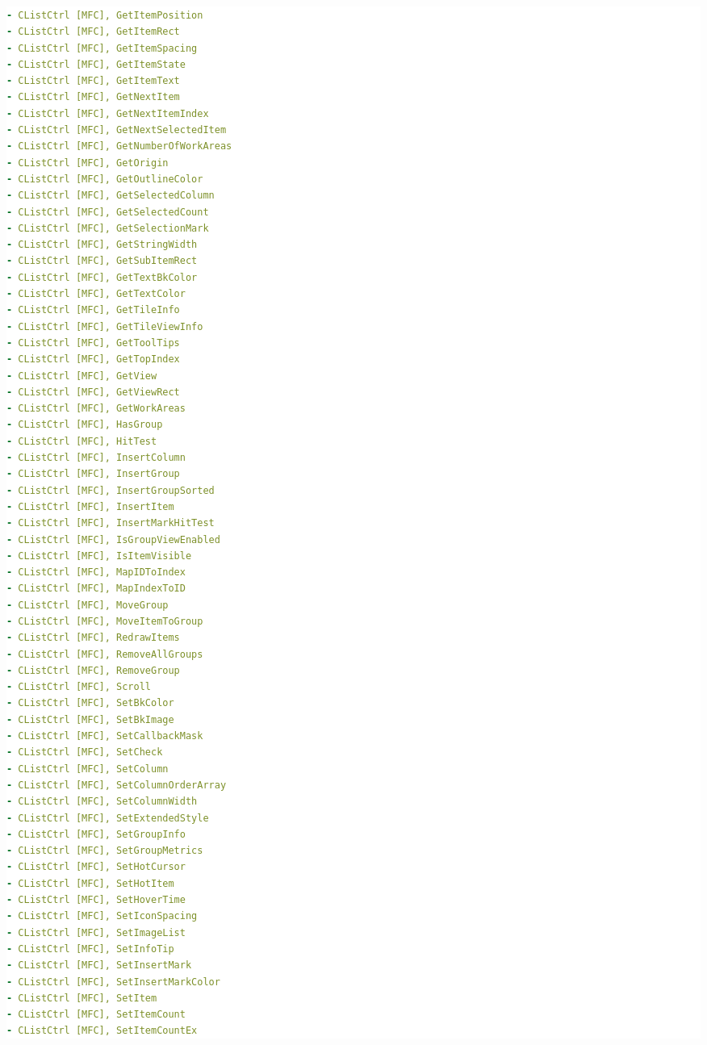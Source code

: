 ```yaml
- CListCtrl [MFC], GetItemPosition
- CListCtrl [MFC], GetItemRect
- CListCtrl [MFC], GetItemSpacing
- CListCtrl [MFC], GetItemState
- CListCtrl [MFC], GetItemText
- CListCtrl [MFC], GetNextItem
- CListCtrl [MFC], GetNextItemIndex
- CListCtrl [MFC], GetNextSelectedItem
- CListCtrl [MFC], GetNumberOfWorkAreas
- CListCtrl [MFC], GetOrigin
- CListCtrl [MFC], GetOutlineColor
- CListCtrl [MFC], GetSelectedColumn
- CListCtrl [MFC], GetSelectedCount
- CListCtrl [MFC], GetSelectionMark
- CListCtrl [MFC], GetStringWidth
- CListCtrl [MFC], GetSubItemRect
- CListCtrl [MFC], GetTextBkColor
- CListCtrl [MFC], GetTextColor
- CListCtrl [MFC], GetTileInfo
- CListCtrl [MFC], GetTileViewInfo
- CListCtrl [MFC], GetToolTips
- CListCtrl [MFC], GetTopIndex
- CListCtrl [MFC], GetView
- CListCtrl [MFC], GetViewRect
- CListCtrl [MFC], GetWorkAreas
- CListCtrl [MFC], HasGroup
- CListCtrl [MFC], HitTest
- CListCtrl [MFC], InsertColumn
- CListCtrl [MFC], InsertGroup
- CListCtrl [MFC], InsertGroupSorted
- CListCtrl [MFC], InsertItem
- CListCtrl [MFC], InsertMarkHitTest
- CListCtrl [MFC], IsGroupViewEnabled
- CListCtrl [MFC], IsItemVisible
- CListCtrl [MFC], MapIDToIndex
- CListCtrl [MFC], MapIndexToID
- CListCtrl [MFC], MoveGroup
- CListCtrl [MFC], MoveItemToGroup
- CListCtrl [MFC], RedrawItems
- CListCtrl [MFC], RemoveAllGroups
- CListCtrl [MFC], RemoveGroup
- CListCtrl [MFC], Scroll
- CListCtrl [MFC], SetBkColor
- CListCtrl [MFC], SetBkImage
- CListCtrl [MFC], SetCallbackMask
- CListCtrl [MFC], SetCheck
- CListCtrl [MFC], SetColumn
- CListCtrl [MFC], SetColumnOrderArray
- CListCtrl [MFC], SetColumnWidth
- CListCtrl [MFC], SetExtendedStyle
- CListCtrl [MFC], SetGroupInfo
- CListCtrl [MFC], SetGroupMetrics
- CListCtrl [MFC], SetHotCursor
- CListCtrl [MFC], SetHotItem
- CListCtrl [MFC], SetHoverTime
- CListCtrl [MFC], SetIconSpacing
- CListCtrl [MFC], SetImageList
- CListCtrl [MFC], SetInfoTip
- CListCtrl [MFC], SetInsertMark
- CListCtrl [MFC], SetInsertMarkColor
- CListCtrl [MFC], SetItem
- CListCtrl [MFC], SetItemCount
- CListCtrl [MFC], SetItemCountEx
```